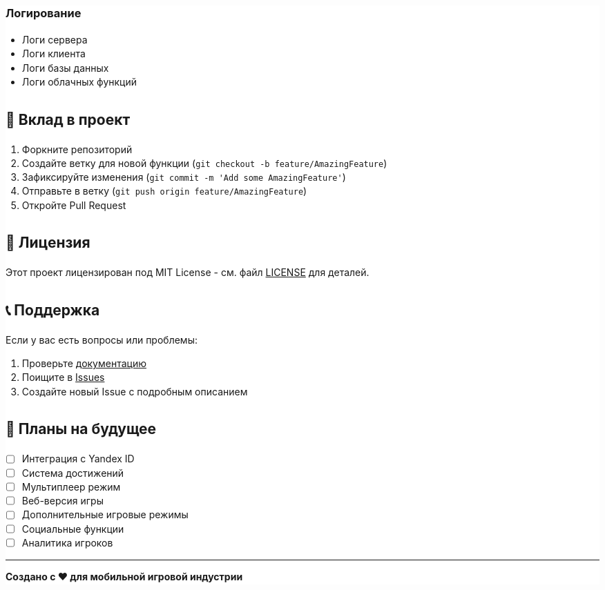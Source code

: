 ### Логирование

- Логи сервера
- Логи клиента
- Логи базы данных
- Логи облачных функций

## 🤝 Вклад в проект

1. Форкните репозиторий
2. Создайте ветку для новой функции (`git checkout -b feature/AmazingFeature`)
3. Зафиксируйте изменения (`git commit -m 'Add some AmazingFeature'`)
4. Отправьте в ветку (`git push origin feature/AmazingFeature`)
5. Откройте Pull Request

## 📄 Лицензия

Этот проект лицензирован под MIT License - см. файл [LICENSE](LICENSE) для деталей.

## 📞 Поддержка

Если у вас есть вопросы или проблемы:

1. Проверьте [документацию](НАСТРОЙКА_YANDEX_CLOUD.md)
2. Поищите в [Issues](../../issues)
3. Создайте новый Issue с подробным описанием

## 🎯 Планы на будущее

- [ ] Интеграция с Yandex ID
- [ ] Система достижений
- [ ] Мультиплеер режим
- [ ] Веб-версия игры
- [ ] Дополнительные игровые режимы
- [ ] Социальные функции
- [ ] Аналитика игроков

---

**Создано с ❤️ для мобильной игровой индустрии**
